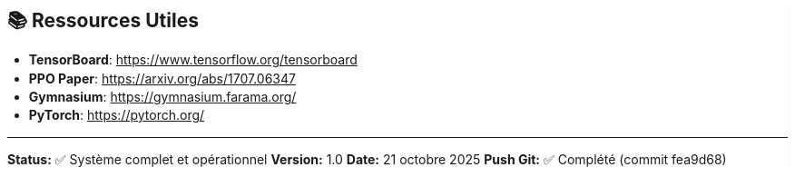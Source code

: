 ## 📚 Ressources Utiles

- **TensorBoard**: https://www.tensorflow.org/tensorboard
- **PPO Paper**: https://arxiv.org/abs/1707.06347
- **Gymnasium**: https://gymnasium.farama.org/
- **PyTorch**: https://pytorch.org/

---

**Status:** ✅ Système complet et opérationnel
**Version:** 1.0
**Date:** 21 octobre 2025
**Push Git:** ✅ Complété (commit fea9d68)
